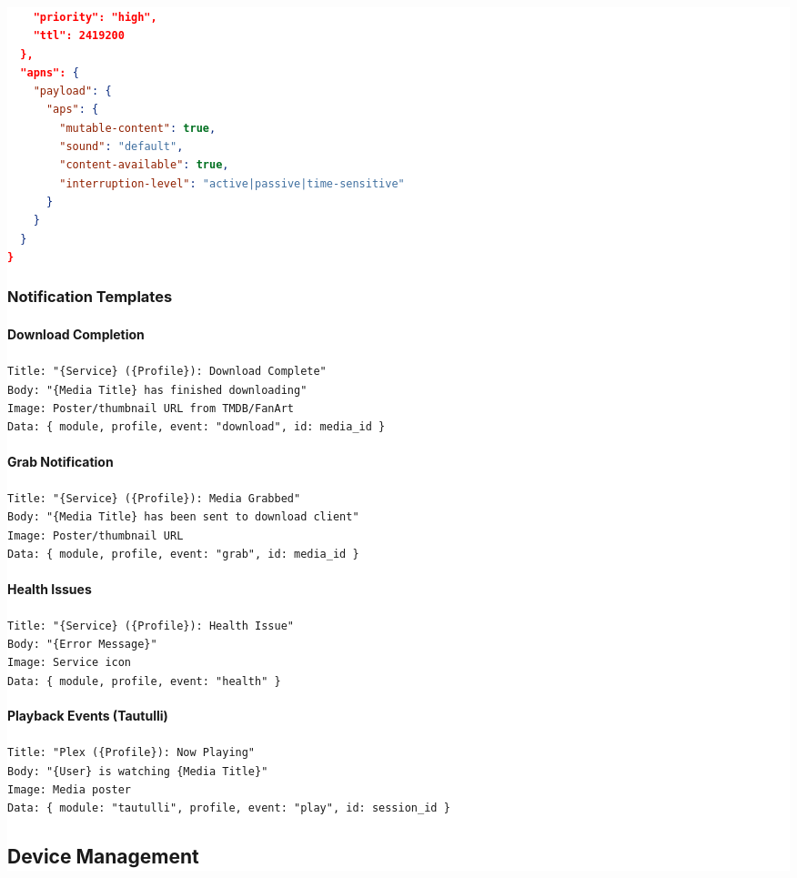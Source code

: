 ```json
    "priority": "high",
    "ttl": 2419200
  },
  "apns": {
    "payload": {
      "aps": {
        "mutable-content": true,
        "sound": "default",
        "content-available": true,
        "interruption-level": "active|passive|time-sensitive"
      }
    }
  }
}
```

### Notification Templates

#### Download Completion
```
Title: "{Service} ({Profile}): Download Complete"
Body: "{Media Title} has finished downloading"
Image: Poster/thumbnail URL from TMDB/FanArt
Data: { module, profile, event: "download", id: media_id }
```

#### Grab Notification
```
Title: "{Service} ({Profile}): Media Grabbed"
Body: "{Media Title} has been sent to download client"
Image: Poster/thumbnail URL
Data: { module, profile, event: "grab", id: media_id }
```

#### Health Issues
```
Title: "{Service} ({Profile}): Health Issue"
Body: "{Error Message}"
Image: Service icon
Data: { module, profile, event: "health" }
```

#### Playback Events (Tautulli)
```
Title: "Plex ({Profile}): Now Playing"
Body: "{User} is watching {Media Title}"
Image: Media poster
Data: { module: "tautulli", profile, event: "play", id: session_id }
```

## Device Management
